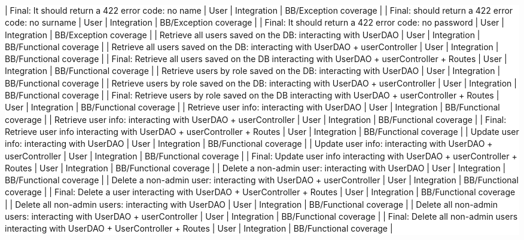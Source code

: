 | Final: It should return a 422 error code: no name                                                | User                                             | Integration | BB/Exception coverage                     |
| Final: should return a 422 error code: no surname                                                | User                                             | Integration | BB/Exception coverage                     |
| Final: It should return a 422 error code: no password                                            | User                                             | Integration | BB/Exception coverage                     |
| Retrieve all users saved on the DB: interacting with UserDAO                                     | User                                             | Integration | BB/Functional coverage                    |
| Retrieve all users saved on the DB: interacting with UserDAO + userController                    | User                                             | Integration | BB/Functional coverage                    |
| Final: Retrieve all users saved on the DB interacting with UserDAO + userController + Routes     | User                                             | Integration | BB/Functional coverage                    |
| Retrieve users by role saved on the DB: interacting with UserDAO                                 | User                                             | Integration | BB/Functional coverage                    |
| Retrieve users by role saved on the DB: interacting with UserDAO + userController                | User                                             | Integration | BB/Functional coverage                    |
| Final: Retrieve users by role saved on the DB interacting with UserDAO + userController + Routes | User                                             | Integration | BB/Functional coverage                    |
| Retrieve user info: interacting with UserDAO                                                     | User                                             | Integration | BB/Functional coverage                    |
| Retrieve user info: interacting with UserDAO + userController                                    | User                                             | Integration | BB/Functional coverage                    |
| Final: Retrieve user info interacting with UserDAO + userController + Routes                     | User                                             | Integration | BB/Functional coverage                    |
| Update user info: interacting with UserDAO                                                       | User                                             | Integration | BB/Functional coverage                    |
| Update user info: interacting with UserDAO + userController                                      | User                                             | Integration | BB/Functional coverage                    |
| Final: Update user info interacting with UserDAO + userController + Routes                       | User                                             | Integration | BB/Functional coverage                    |
| Delete a non-admin user: interacting with UserDAO                                                | User                                             | Integration | BB/Functional coverage                    |
| Delete a non-admin user: interacting with UserDAO + userController                               | User                                             | Integration | BB/Functional coverage                    |
| Final: Delete a user interacting with UserDAO + UserController + Routes                          | User                                             | Integration | BB/Functional coverage                    |
| Delete all non-admin users: interacting with UserDAO                                             | User                                             | Integration | BB/Functional coverage                    |
| Delete all non-admin users: interacting with UserDAO + userController                            | User                                             | Integration | BB/Functional coverage                    |
| Final: Delete all non-admin users interacting with UserDAO + UserController + Routes             | User                                             | Integration | BB/Functional coverage                    |








